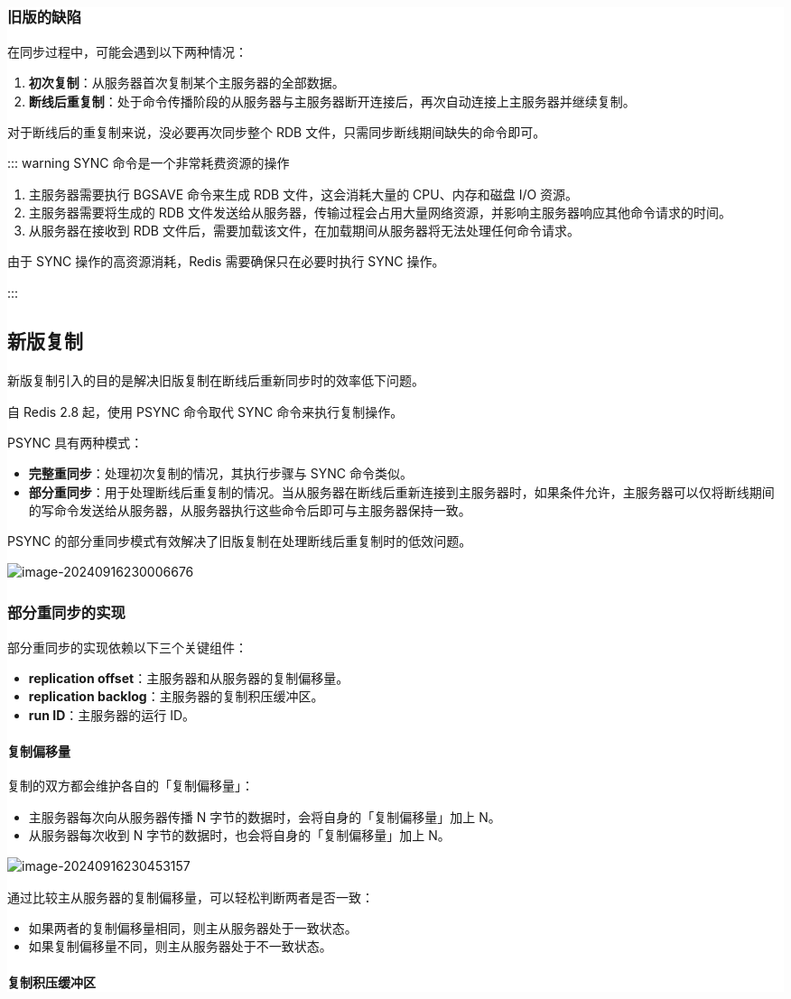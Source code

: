 ### 旧版的缺陷

在同步过程中，可能会遇到以下两种情况：

1. **初次复制**：从服务器首次复制某个主服务器的全部数据。
2. **断线后重复制**：处于命令传播阶段的从服务器与主服务器断开连接后，再次自动连接上主服务器并继续复制。

对于断线后的重复制来说，没必要再次同步整个 RDB 文件，只需同步断线期间缺失的命令即可。

::: warning SYNC 命令是一个非常耗费资源的操作

1. 主服务器需要执行 BGSAVE 命令来生成 RDB 文件，这会消耗大量的 CPU、内存和磁盘 I/O 资源。
2. 主服务器需要将生成的 RDB 文件发送给从服务器，传输过程会占用大量网络资源，并影响主服务器响应其他命令请求的时间。
3. 从服务器在接收到 RDB 文件后，需要加载该文件，在加载期间从服务器将无法处理任何命令请求。

由于 SYNC 操作的高资源消耗，Redis 需要确保只在必要时执行 SYNC 操作。

:::

## 新版复制

新版复制引入的目的是解决旧版复制在断线后重新同步时的效率低下问题。

自 Redis 2.8 起，使用 PSYNC 命令取代 SYNC 命令来执行复制操作。

PSYNC 具有两种模式：

- **完整重同步**：处理初次复制的情况，其执行步骤与 SYNC 命令类似。
- **部分重同步**：用于处理断线后重复制的情况。当从服务器在断线后重新连接到主服务器时，如果条件允许，主服务器可以仅将断线期间的写命令发送给从服务器，从服务器执行这些命令后即可与主服务器保持一致。

PSYNC 的部分重同步模式有效解决了旧版复制在处理断线后重复制时的低效问题。

![image-20240916230006676](https://echo798.oss-cn-shenzhen.aliyuncs.com/img/202409171946921.png)

### 部分重同步的实现

部分重同步的实现依赖以下三个关键组件：

- **replication offset**：主服务器和从服务器的复制偏移量。
- **replication backlog**：主服务器的复制积压缓冲区。
- **run ID**：主服务器的运行 ID。

#### 复制偏移量

复制的双方都会维护各自的「复制偏移量」：

- 主服务器每次向从服务器传播 N 字节的数据时，会将自身的「复制偏移量」加上 N。
- 从服务器每次收到 N 字节的数据时，也会将自身的「复制偏移量」加上 N。

![image-20240916230453157](https://echo798.oss-cn-shenzhen.aliyuncs.com/img/202409171946932.png)

通过比较主从服务器的复制偏移量，可以轻松判断两者是否一致：

- 如果两者的复制偏移量相同，则主从服务器处于一致状态。
- 如果复制偏移量不同，则主从服务器处于不一致状态。

#### 复制积压缓冲区
